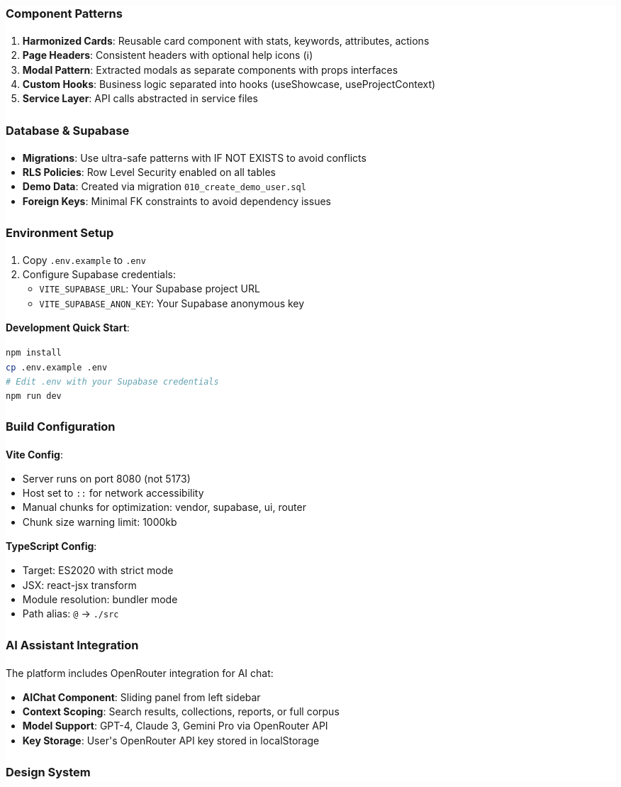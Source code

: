 ### Component Patterns

1. **Harmonized Cards**: Reusable card component with stats, keywords, attributes, actions
2. **Page Headers**: Consistent headers with optional help icons (ℹ️)
3. **Modal Pattern**: Extracted modals as separate components with props interfaces
4. **Custom Hooks**: Business logic separated into hooks (useShowcase, useProjectContext)
5. **Service Layer**: API calls abstracted in service files

### Database & Supabase

- **Migrations**: Use ultra-safe patterns with IF NOT EXISTS to avoid conflicts
- **RLS Policies**: Row Level Security enabled on all tables
- **Demo Data**: Created via migration `010_create_demo_user.sql`
- **Foreign Keys**: Minimal FK constraints to avoid dependency issues

### Environment Setup

1. Copy `.env.example` to `.env`
2. Configure Supabase credentials:
   - `VITE_SUPABASE_URL`: Your Supabase project URL
   - `VITE_SUPABASE_ANON_KEY`: Your Supabase anonymous key

**Development Quick Start**:
```bash
npm install
cp .env.example .env
# Edit .env with your Supabase credentials
npm run dev
```

### Build Configuration

**Vite Config**:
- Server runs on port 8080 (not 5173)
- Host set to `::` for network accessibility
- Manual chunks for optimization: vendor, supabase, ui, router
- Chunk size warning limit: 1000kb

**TypeScript Config**:
- Target: ES2020 with strict mode
- JSX: react-jsx transform
- Module resolution: bundler mode
- Path alias: `@` → `./src`

### AI Assistant Integration

The platform includes OpenRouter integration for AI chat:

- **AIChat Component**: Sliding panel from left sidebar
- **Context Scoping**: Search results, collections, reports, or full corpus
- **Model Support**: GPT-4, Claude 3, Gemini Pro via OpenRouter API
- **Key Storage**: User's OpenRouter API key stored in localStorage

### Design System
